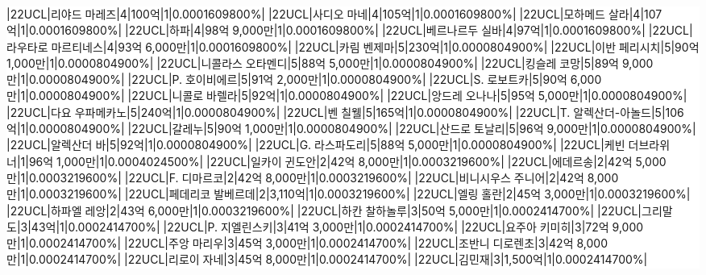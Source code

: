 |22UCL|리야드 마레즈|4|100억|1|0.0001609800%|
|22UCL|사디오 마네|4|105억|1|0.0001609800%|
|22UCL|모하메드 살라|4|107억|1|0.0001609800%|
|22UCL|하파|4|98억 9,000만|1|0.0001609800%|
|22UCL|베르나르두 실바|4|97억|1|0.0001609800%|
|22UCL|라우타로 마르티네스|4|93억 6,000만|1|0.0001609800%|
|22UCL|카림 벤제마|5|230억|1|0.0000804900%|
|22UCL|이반 페리시치|5|90억 1,000만|1|0.0000804900%|
|22UCL|니콜라스 오타멘디|5|88억 5,000만|1|0.0000804900%|
|22UCL|킹슬레 코망|5|89억 9,000만|1|0.0000804900%|
|22UCL|P. 호이비에르|5|91억 2,000만|1|0.0000804900%|
|22UCL|S. 로보트카|5|90억 6,000만|1|0.0000804900%|
|22UCL|니콜로 바렐라|5|92억|1|0.0000804900%|
|22UCL|앙드레 오나나|5|95억 5,000만|1|0.0000804900%|
|22UCL|다요 우파메카노|5|240억|1|0.0000804900%|
|22UCL|벤 칠웰|5|165억|1|0.0000804900%|
|22UCL|T. 알렉산더-아놀드|5|106억|1|0.0000804900%|
|22UCL|갈레누|5|90억 1,000만|1|0.0000804900%|
|22UCL|산드로 토날리|5|96억 9,000만|1|0.0000804900%|
|22UCL|알렉산더 바|5|92억|1|0.0000804900%|
|22UCL|G. 라스파도리|5|88억 5,000만|1|0.0000804900%|
|22UCL|케빈 더브라위너|1|96억 1,000만|1|0.0004024500%|
|22UCL|일카이 귄도안|2|42억 8,000만|1|0.0003219600%|
|22UCL|에데르송|2|42억 5,000만|1|0.0003219600%|
|22UCL|F. 디마르코|2|42억 8,000만|1|0.0003219600%|
|22UCL|비니시우스 주니어|2|42억 8,000만|1|0.0003219600%|
|22UCL|페데리코 발베르데|2|3,110억|1|0.0003219600%|
|22UCL|엘링 홀란|2|45억 3,000만|1|0.0003219600%|
|22UCL|하파엘 레앙|2|43억 6,000만|1|0.0003219600%|
|22UCL|하칸 찰하놀루|3|50억 5,000만|1|0.0002414700%|
|22UCL|그리말도|3|43억|1|0.0002414700%|
|22UCL|P. 지엘린스키|3|41억 3,000만|1|0.0002414700%|
|22UCL|요주아 키미히|3|72억 9,000만|1|0.0002414700%|
|22UCL|주앙 마리우|3|45억 3,000만|1|0.0002414700%|
|22UCL|조반니 디로렌초|3|42억 8,000만|1|0.0002414700%|
|22UCL|리로이 자네|3|45억 8,000만|1|0.0002414700%|
|22UCL|김민재|3|1,500억|1|0.0002414700%|